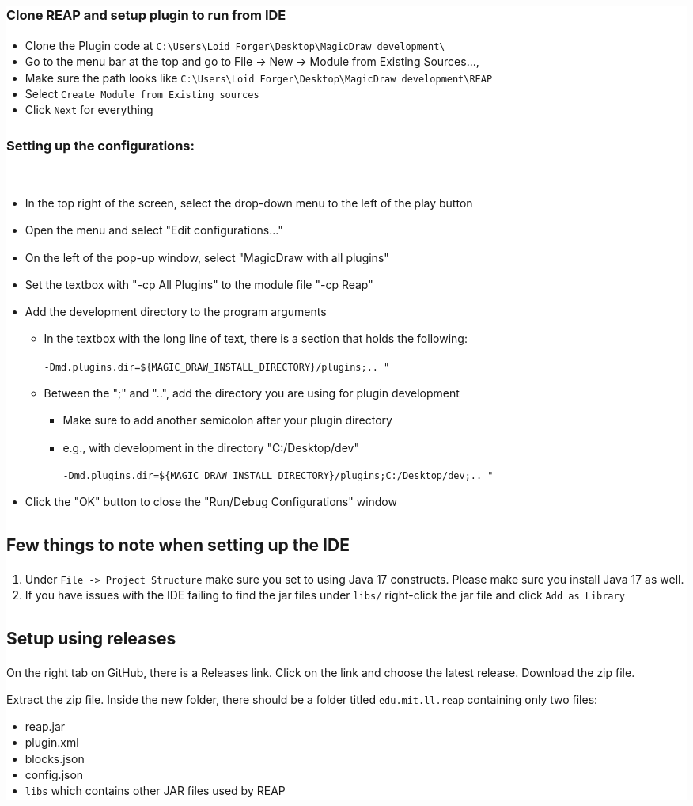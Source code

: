 ### Clone REAP and setup plugin to run from IDE

-   Clone the Plugin code at `C:\Users\Loid Forger\Desktop\MagicDraw development\`
-   Go to the menu bar at the top and go to File -> New -> Module from Existing Sources...,
-   Make sure the path looks like `C:\Users\Loid Forger\Desktop\MagicDraw development\REAP`
-   Select `Create Module from Existing sources`
-   Click `Next` for everything

### Setting up the configurations:
<Br>

-   In the top right of the screen, select the drop-down menu to the left of the play button
-   Open the menu and select "Edit configurations..."
-   On the left of the pop-up window, select "MagicDraw with all plugins"
-   Set the textbox with "-cp All Plugins" to the module file "-cp Reap"
-   Add the development directory to the program arguments

    -   In the textbox with the long line of text, there is a section that holds the following:

        ```
        -Dmd.plugins.dir=${MAGIC_DRAW_INSTALL_DIRECTORY}/plugins;.. "
        ```

    - Between the ";" and "..", add the directory you are using for plugin development

        -   Make sure to add another semicolon after your plugin directory

        -   e.g., with development in the directory "C:/Desktop/dev"

            ```
            -Dmd.plugins.dir=${MAGIC_DRAW_INSTALL_DIRECTORY}/plugins;C:/Desktop/dev;.. "
            ```

-   Click the "OK" button to close the "Run/Debug Configurations" window

## Few things to note when setting up the IDE

1. Under `File -> Project Structure` make sure you set to using Java 17 constructs. Please make sure you install Java 17 as well.
2. If you have issues with the IDE failing to find the jar files under `libs/` right-click the jar file and click `Add as Library`

## Setup using releases
On the right tab on GitHub, there is a Releases link. 
Click on the link and choose the latest release.
Download the zip file.

Extract the zip file. Inside the new folder, there should be a folder titled `edu.mit.ll.reap` containing only two files:

* reap.jar
* plugin.xml
* blocks.json
* config.json
* `libs` which contains other JAR files used by REAP
